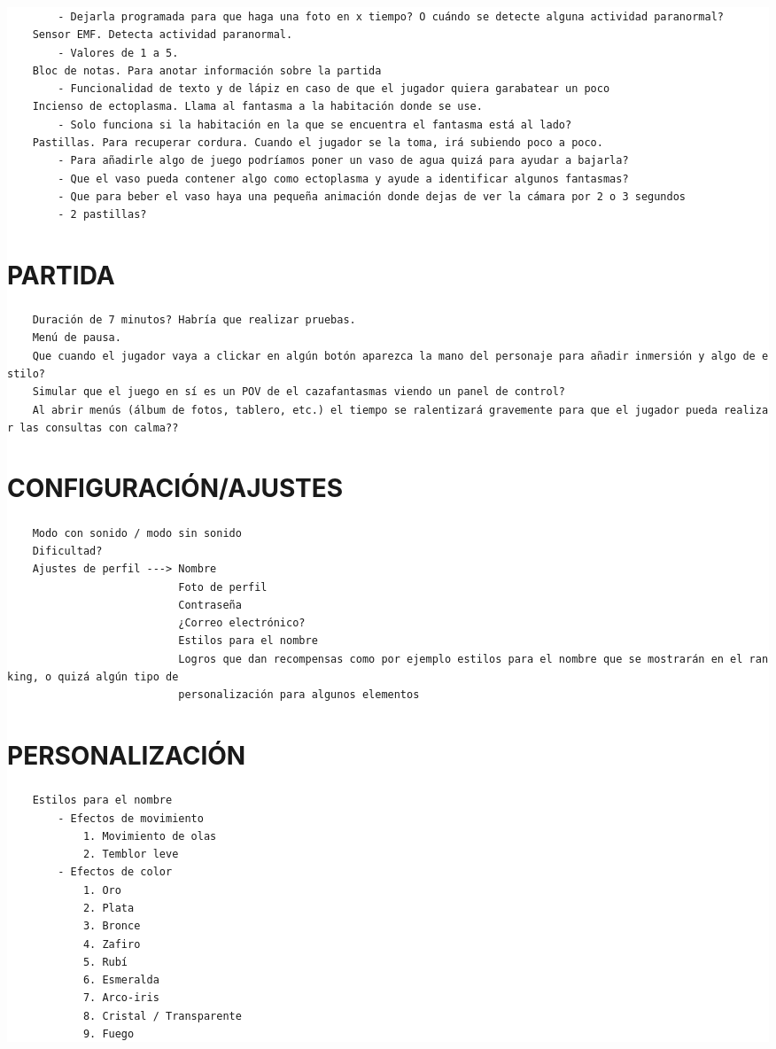             - Dejarla programada para que haga una foto en x tiempo? O cuándo se detecte alguna actividad paranormal?
        Sensor EMF. Detecta actividad paranormal.
            - Valores de 1 a 5.
        Bloc de notas. Para anotar información sobre la partida
            - Funcionalidad de texto y de lápiz en caso de que el jugador quiera garabatear un poco
        Incienso de ectoplasma. Llama al fantasma a la habitación donde se use. 
            - Solo funciona si la habitación en la que se encuentra el fantasma está al lado?
        Pastillas. Para recuperar cordura. Cuando el jugador se la toma, irá subiendo poco a poco.
            - Para añadirle algo de juego podríamos poner un vaso de agua quizá para ayudar a bajarla? 
            - Que el vaso pueda contener algo como ectoplasma y ayude a identificar algunos fantasmas?
            - Que para beber el vaso haya una pequeña animación donde dejas de ver la cámara por 2 o 3 segundos
            - 2 pastillas?
        
#   PARTIDA
        Duración de 7 minutos? Habría que realizar pruebas.
        Menú de pausa.
        Que cuando el jugador vaya a clickar en algún botón aparezca la mano del personaje para añadir inmersión y algo de estilo?
        Simular que el juego en sí es un POV de el cazafantasmas viendo un panel de control?
        Al abrir menús (álbum de fotos, tablero, etc.) el tiempo se ralentizará gravemente para que el jugador pueda realizar las consultas con calma??
        
#   CONFIGURACIÓN/AJUSTES
        Modo con sonido / modo sin sonido
        Dificultad?
        Ajustes de perfil ---> Nombre
                               Foto de perfil
                               Contraseña
                               ¿Correo electrónico?
                               Estilos para el nombre
                               Logros que dan recompensas como por ejemplo estilos para el nombre que se mostrarán en el ranking, o quizá algún tipo de 
                               personalización para algunos elementos

#   PERSONALIZACIÓN
        Estilos para el nombre
            - Efectos de movimiento
                1. Movimiento de olas
                2. Temblor leve
            - Efectos de color
                1. Oro
                2. Plata
                3. Bronce
                4. Zafiro
                5. Rubí
                6. Esmeralda
                7. Arco-iris
                8. Cristal / Transparente
                9. Fuego
